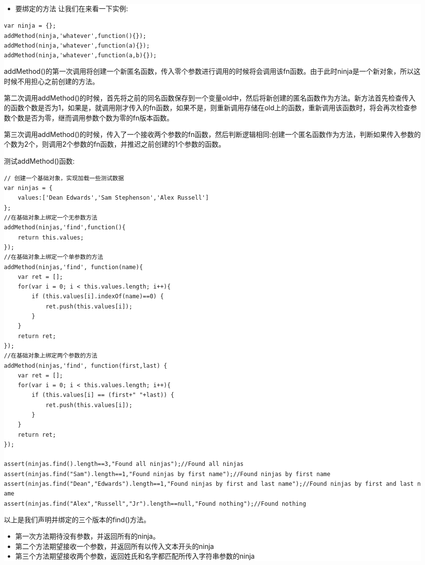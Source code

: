 - 要绑定的方法
让我们在来看一下实例:
```
var ninja = {};
addMethod(ninja,'whatever',function(){});
addMethod(ninja,'whatever',function(a){});
addMethod(ninja,'whatever',function(a,b){});
```
addMethod()的第一次调用将创建一个新匿名函数，传入零个参数进行调用的时候将会调用该fn函数。由于此时ninja是一个新对象，所以这时候不用担心之前创建的方法。

第二次调用addMethod()的时候，首先将之前的同名函数保存到一个变量old中，然后将新创建的匿名函数作为方法。新方法首先检查传入的函数个数是否为1，如果是，就调用刚才传入的fn函数，如果不是，则重新调用存储在old上的函数，重新调用该函数时，将会再次检查参数个数是否为零，继而调用参数个数为零的fn版本函数。

第三次调用addMethod()的时候，传入了一个接收两个参数的fn函数，然后判断逻辑相同:创建一个匿名函数作为方法，判断如果传入参数的个数为2个，则调用2个参数的fn函数，并推迟之前创建的1个参数的函数。

测试addMethod()函数:

```
// 创建一个基础对象，实现加载一些测试数据
var ninjas = {
    values:['Dean Edwards','Sam Stephenson','Alex Russell']
};
//在基础对象上绑定一个无参数方法
addMethod(ninjas,'find',function(){
    return this.values;
});
//在基础对象上绑定一个单参数的方法
addMethod(ninjas,'find', function(name){
    var ret = [];
    for(var i = 0; i < this.values.length; i++){
        if (this.values[i].indexOf(name)==0) {
            ret.push(this.values[i]);
        }
    }
    return ret;
});
//在基础对象上绑定两个参数的方法
addMethod(ninjas,'find', function(first,last) {
    var ret = [];
    for(var i = 0; i < this.values.length; i++){
        if (this.values[i] == (first+" "+last)) {
            ret.push(this.values[i]);
        }
    }
    return ret;
});

assert(ninjas.find().length==3,"Found all ninjas");//Found all ninjas
assert(ninjas.find("Sam").length==1,"Found ninjas by first name");//Found ninjas by first name
assert(ninjas.find("Dean","Edwards").length==1,"Found ninjas by first and last name");//Found ninjas by first and last name
assert(ninjas.find("Alex","Russell","Jr").length==null,"Found nothing");//Found nothing

```
以上是我们声明并绑定的三个版本的find()方法。
- 第一次方法期待没有参数，并返回所有的ninja。
- 第二个方法期望接收一个参数，并返回所有以传入文本开头的ninja
- 第三个方法期望接收两个参数，返回姓氏和名字都匹配所传入字符串参数的ninja
